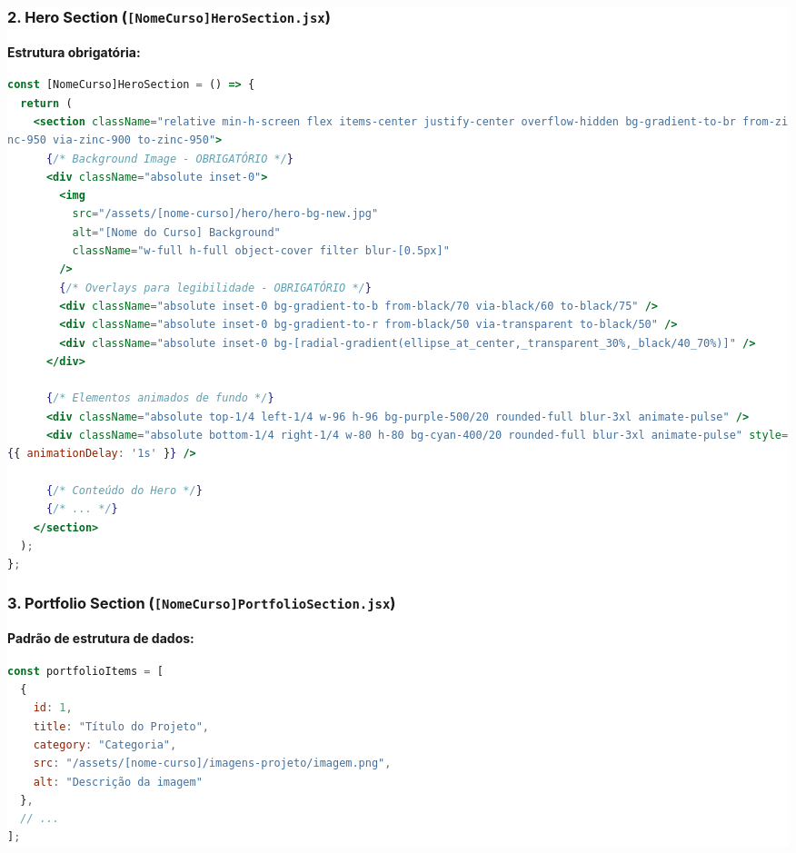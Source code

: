 ### 2. Hero Section (`[NomeCurso]HeroSection.jsx`)
**Estrutura obrigatória:**
```jsx
const [NomeCurso]HeroSection = () => {
  return (
    <section className="relative min-h-screen flex items-center justify-center overflow-hidden bg-gradient-to-br from-zinc-950 via-zinc-900 to-zinc-950">
      {/* Background Image - OBRIGATÓRIO */}
      <div className="absolute inset-0">
        <img 
          src="/assets/[nome-curso]/hero/hero-bg-new.jpg"
          alt="[Nome do Curso] Background"
          className="w-full h-full object-cover filter blur-[0.5px]"
        />
        {/* Overlays para legibilidade - OBRIGATÓRIO */}
        <div className="absolute inset-0 bg-gradient-to-b from-black/70 via-black/60 to-black/75" />
        <div className="absolute inset-0 bg-gradient-to-r from-black/50 via-transparent to-black/50" />
        <div className="absolute inset-0 bg-[radial-gradient(ellipse_at_center,_transparent_30%,_black/40_70%)]" />
      </div>

      {/* Elementos animados de fundo */}
      <div className="absolute top-1/4 left-1/4 w-96 h-96 bg-purple-500/20 rounded-full blur-3xl animate-pulse" />
      <div className="absolute bottom-1/4 right-1/4 w-80 h-80 bg-cyan-400/20 rounded-full blur-3xl animate-pulse" style={{ animationDelay: '1s' }} />
      
      {/* Conteúdo do Hero */}
      {/* ... */}
    </section>
  );
};
```

### 3. Portfolio Section (`[NomeCurso]PortfolioSection.jsx`)
**Padrão de estrutura de dados:**
```jsx
const portfolioItems = [
  {
    id: 1,
    title: "Título do Projeto",
    category: "Categoria",
    src: "/assets/[nome-curso]/imagens-projeto/imagem.png",
    alt: "Descrição da imagem"
  },
  // ...
];
```
